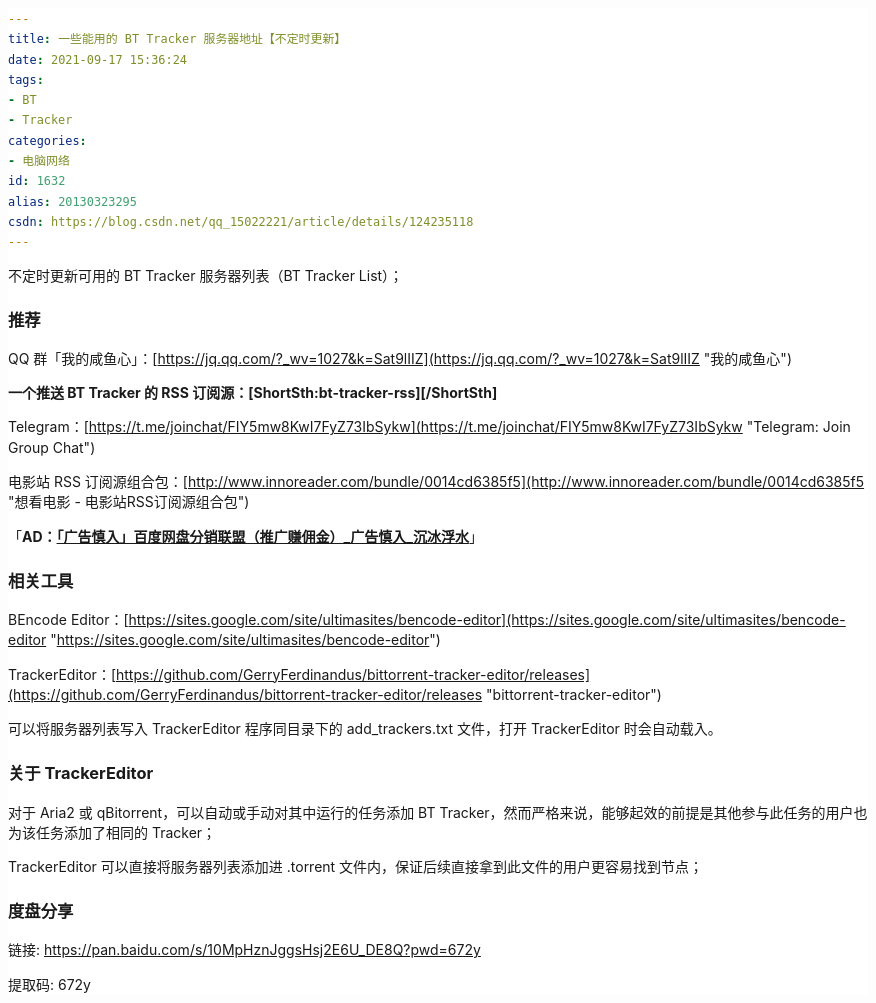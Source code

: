 ```yaml
---
title: 一些能用的 BT Tracker 服务器地址【不定时更新】
date: 2021-09-17 15:36:24
tags:
- BT
- Tracker
categories:
- 电脑网络
id: 1632
alias: 20130323295
csdn: https://blog.csdn.net/qq_15022221/article/details/124235118
---
```


不定时更新可用的 BT Tracker 服务器列表（BT Tracker List）；



### 推荐

QQ 群「我的咸鱼心」：[https://jq.qq.com/?_wv=1027&k=Sat9lIIZ](https://jq.qq.com/?_wv=1027&k=Sat9lIIZ "我的咸鱼心")

**一个推送 BT Tracker 的 RSS 订阅源：\[ShortSth:bt-tracker-rss\]\[/ShortSth\]**

Telegram：[https://t.me/joinchat/FIY5mw8KwI7FyZ73IbSykw](https://t.me/joinchat/FIY5mw8KwI7FyZ73IbSykw "Telegram: Join Group Chat")

电影站 RSS 订阅源组合包：[http://www.innoreader.com/bundle/0014cd6385f5](http://www.innoreader.com/bundle/0014cd6385f5 "想看电影 - 电影站RSS订阅源组合包")

「**AD：[「广告慎入」百度网盘分销联盟（推广赚佣金）\_广告慎入\_沉冰浮水](https://www.wdssmq.com/post/20220414259.html "「广告慎入」百度网盘分销联盟（推广赚佣金）\_广告慎入\_沉冰浮水")**」

### 相关工具

BEncode Editor：[https://sites.google.com/site/ultimasites/bencode-editor](https://sites.google.com/site/ultimasites/bencode-editor "https://sites.google.com/site/ultimasites/bencode-editor")

TrackerEditor：[https://github.com/GerryFerdinandus/bittorrent-tracker-editor/releases](https://github.com/GerryFerdinandus/bittorrent-tracker-editor/releases "bittorrent-tracker-editor")

可以将服务器列表写入 TrackerEditor 程序同目录下的 add\_trackers.txt 文件，打开 TrackerEditor 时会自动载入。

### 关于 TrackerEditor

对于 Aria2 或 qBitorrent，可以自动或手动对其中运行的任务添加 BT Tracker，然而严格来说，能够起效的前提是其他参与此任务的用户也为该任务添加了相同的 Tracker；

TrackerEditor 可以直接将服务器列表添加进 .torrent 文件内，保证后续直接拿到此文件的用户更容易找到节点；

### 度盘分享

链接: https://pan.baidu.com/s/10MpHznJggsHsj2E6U_DE8Q?pwd=672y

提取码: 672y
